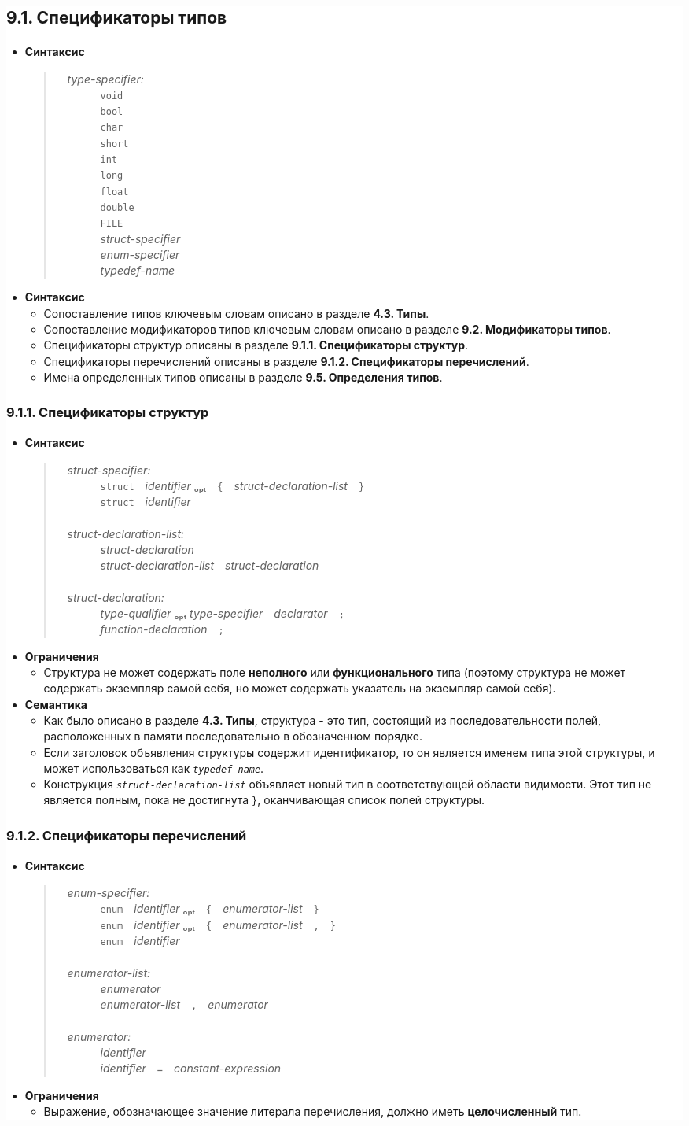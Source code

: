 ## 9.1. Спецификаторы типов
* **Синтаксис**
  > _type-specifier:_\
  >    `void`\
  >    `bool`\
  >    `char`\
  >    `short`\
  >    `int`\
  >    `long`\
  >    `float`\
  >    `double`\
  >    `FILE`\
  >    _struct-specifier_\
  >    _enum-specifier_\
  >    _typedef-name_
* **Синтаксис**
  * Сопоставление типов ключевым словам описано в разделе **4.3. Типы**.
  * Сопоставление модификаторов типов ключевым словам описано в разделе **9.2. Модификаторы типов**.
  * Спецификаторы структур описаны в разделе **9.1.1. Спецификаторы структур**.
  * Спецификаторы перечислений описаны в разделе **9.1.2. Спецификаторы перечислений**.
  * Имена определенных типов описаны в разделе **9.5. Определения типов**.

### 9.1.1. Спецификаторы структур
* **Синтаксис**
  > _struct-specifier:_\
  >    `struct` _identifier_ ₒₚₜ `{` _struct-declaration-list_ `}`\
  >    `struct` _identifier_\
  >\
  > _struct-declaration-list:_\
  >    _struct-declaration_\
  >    _struct-declaration-list_ _struct-declaration_\
  >\
  > _struct-declaration:_\
  >    _type-qualifier_ ₒₚₜ _type-specifier_ _declarator_ `;`\
  >    _function-declaration_ `;`
* **Ограничения**
  * Структура не может содержать поле **неполного** или **функционального** типа (поэтому структура не может содержать экземпляр самой себя, но может содержать указатель на экземпляр самой себя).
* **Семантика**
  * Как было описано в разделе **4.3. Типы**, структура - это тип, состоящий из последовательности полей, расположенных в памяти последовательно в обозначенном порядке.
  * Если заголовок объявления структуры содержит идентификатор, то он является именем типа этой структуры, и может использоваться как <code>_typedef-name_</code>.
  * Конструкция <code>_struct-declaration-list_</code> объявляет новый тип в соответствующей области видимости. Этот тип не является полным, пока не достигнута `}`, оканчивающая список полей структуры.

### 9.1.2. Спецификаторы перечислений
* **Синтаксис**
  > _enum-specifier:_\
  >    `enum` _identifier_ ₒₚₜ `{` _enumerator-list_ `}`\
  >    `enum` _identifier_ ₒₚₜ `{` _enumerator-list_ `,` `}`\
  >    `enum` _identifier_\
  >\
  > _enumerator-list:_\
  >    _enumerator_\
  >    _enumerator-list_ `,` _enumerator_\
  >\
  > _enumerator:_\
  >    _identifier_\
  >    _identifier_ `=` _constant-expression_
* **Ограничения**
  * Выражение, обозначающее значение литерала перечисления, должно иметь **целочисленный** тип.